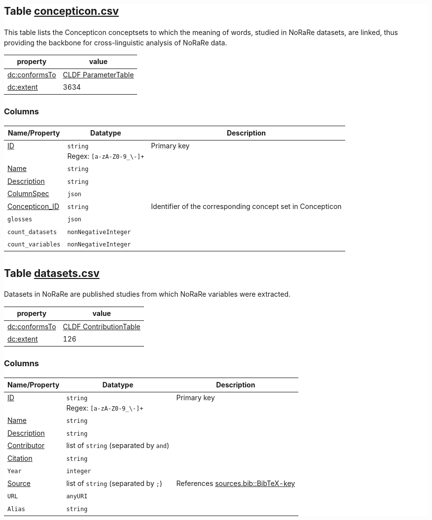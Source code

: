 ## <a name="table-concepticoncsv"></a>Table [concepticon.csv](./concepticon.csv)

This table lists the Concepticon conceptsets to which the meaning of words, studied in NoRaRe datasets, are linked, thus providing the backbone for cross-linguistic analysis of NoRaRe data.

property | value
 --- | ---
[dc:conformsTo](http://purl.org/dc/terms/conformsTo) | [CLDF ParameterTable](http://cldf.clld.org/v1.0/terms.rdf#ParameterTable)
[dc:extent](http://purl.org/dc/terms/extent) | 3634


### Columns

Name/Property | Datatype | Description
 --- | --- | --- 
[ID](http://cldf.clld.org/v1.0/terms.rdf#id) | `string`<br>Regex: `[a-zA-Z0-9_\-]+` | Primary key
[Name](http://cldf.clld.org/v1.0/terms.rdf#name) | `string` | 
[Description](http://cldf.clld.org/v1.0/terms.rdf#description) | `string` | 
[ColumnSpec](http://cldf.clld.org/v1.0/terms.rdf#columnSpec) | `json` | 
[Concepticon_ID](http://cldf.clld.org/v1.0/terms.rdf#concepticonReference) | `string` | Identifier of the corresponding concept set in Concepticon
`glosses` | `json` | 
`count_datasets` | `nonNegativeInteger` | 
`count_variables` | `nonNegativeInteger` | 

## <a name="table-datasetscsv"></a>Table [datasets.csv](./datasets.csv)

Datasets in NoRaRe are published studies from which NoRaRe variables were extracted.

property | value
 --- | ---
[dc:conformsTo](http://purl.org/dc/terms/conformsTo) | [CLDF ContributionTable](http://cldf.clld.org/v1.0/terms.rdf#ContributionTable)
[dc:extent](http://purl.org/dc/terms/extent) | 126


### Columns

Name/Property | Datatype | Description
 --- | --- | --- 
[ID](http://cldf.clld.org/v1.0/terms.rdf#id) | `string`<br>Regex: `[a-zA-Z0-9_\-]+` | Primary key
[Name](http://cldf.clld.org/v1.0/terms.rdf#name) | `string` | 
[Description](http://cldf.clld.org/v1.0/terms.rdf#description) | `string` | 
[Contributor](http://cldf.clld.org/v1.0/terms.rdf#contributor) | list of `string` (separated by ` and `) | 
[Citation](http://cldf.clld.org/v1.0/terms.rdf#citation) | `string` | 
`Year` | `integer` | 
[Source](http://cldf.clld.org/v1.0/terms.rdf#source) | list of `string` (separated by `;`) | References [sources.bib::BibTeX-key](./sources.bib)
`URL` | `anyURI` | 
`Alias` | `string` | 
